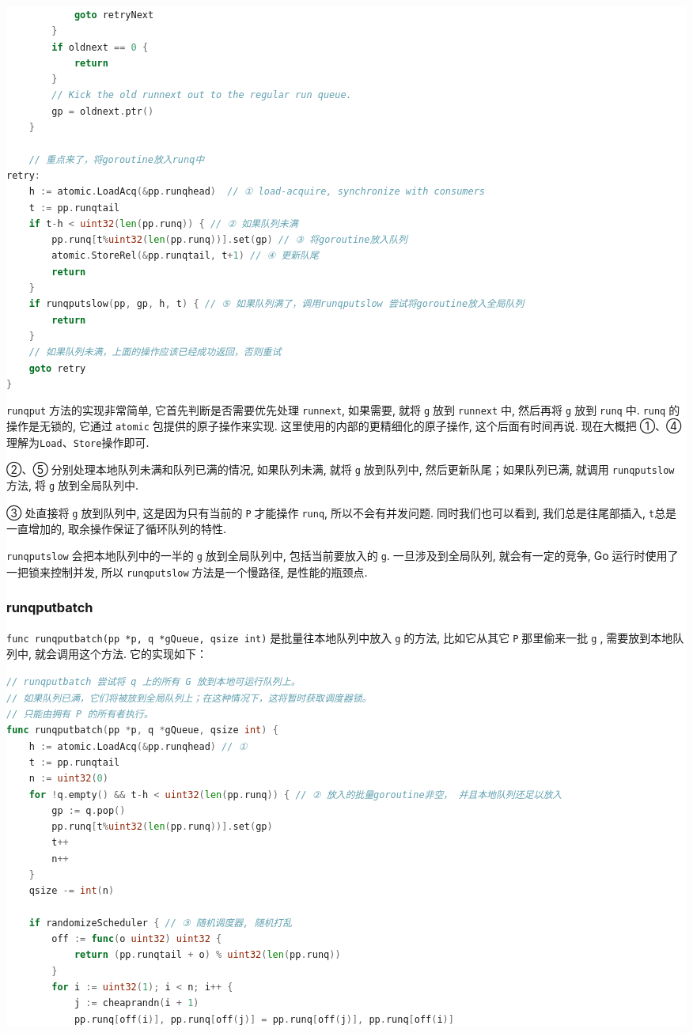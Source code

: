 ```go
			goto retryNext
		}
		if oldnext == 0 {
			return
		}
		// Kick the old runnext out to the regular run queue.
		gp = oldnext.ptr()
	}

    // 重点来了，将goroutine放入runq中
retry:
	h := atomic.LoadAcq(&pp.runqhead)  // ① load-acquire, synchronize with consumers
	t := pp.runqtail
	if t-h < uint32(len(pp.runq)) { // ② 如果队列未满
		pp.runq[t%uint32(len(pp.runq))].set(gp) // ③ 将goroutine放入队列
		atomic.StoreRel(&pp.runqtail, t+1) // ④ 更新队尾
		return
	}
	if runqputslow(pp, gp, h, t) { // ⑤ 如果队列满了，调用runqputslow 尝试将goroutine放入全局队列
		return
	}
    // 如果队列未满，上面的操作应该已经成功返回，否则重试
	goto retry
}
```

`runqput` 方法的实现非常简单, 它首先判断是否需要优先处理 `runnext`, 如果需要, 就将 `g` 放到 `runnext` 中, 然后再将 `g` 放到 `runq` 中. `runq` 的操作是无锁的, 它通过 `atomic` 包提供的原子操作来实现. 这里使用的内部的更精细化的原子操作, 这个后面有时间再说. 现在大概把 ①、④ 理解为`Load`、`Store`操作即可. 

②、⑤ 分别处理本地队列未满和队列已满的情况, 如果队列未满, 就将 `g` 放到队列中, 然后更新队尾；如果队列已满, 就调用 `runqputslow` 方法, 将 `g` 放到全局队列中. 

③ 处直接将 `g` 放到队列中, 这是因为只有当前的 `P` 才能操作 `runq`, 所以不会有并发问题. 同时我们也可以看到, 我们总是往尾部插入, `t`总是一直增加的,  取余操作保证了循环队列的特性. 

`runqputslow` 会把本地队列中的一半的 `g` 放到全局队列中, 包括当前要放入的 `g`. 一旦涉及到全局队列, 就会有一定的竞争, Go 运行时使用了一把锁来控制并发, 所以 `runqputslow` 方法是一个慢路径, 是性能的瓶颈点. 

### runqputbatch

`func runqputbatch(pp *p, q *gQueue, qsize int)` 是批量往本地队列中放入 `g` 的方法, 比如它从其它 `P` 那里偷来一批 `g` , 需要放到本地队列中, 就会调用这个方法. 它的实现如下：

```go
// runqputbatch 尝试将 q 上的所有 G 放到本地可运行队列上。
// 如果队列已满，它们将被放到全局队列上；在这种情况下，这将暂时获取调度器锁。
// 只能由拥有 P 的所有者执行。
func runqputbatch(pp *p, q *gQueue, qsize int) {
	h := atomic.LoadAcq(&pp.runqhead) // ①
	t := pp.runqtail
	n := uint32(0)
	for !q.empty() && t-h < uint32(len(pp.runq)) { // ② 放入的批量goroutine非空， 并且本地队列还足以放入
		gp := q.pop()
		pp.runq[t%uint32(len(pp.runq))].set(gp)
		t++
		n++
	}
	qsize -= int(n)

	if randomizeScheduler { // ③ 随机调度器, 随机打乱
		off := func(o uint32) uint32 {
			return (pp.runqtail + o) % uint32(len(pp.runq))
		}
		for i := uint32(1); i < n; i++ {
			j := cheaprandn(i + 1)
			pp.runq[off(i)], pp.runq[off(j)] = pp.runq[off(j)], pp.runq[off(i)]
```